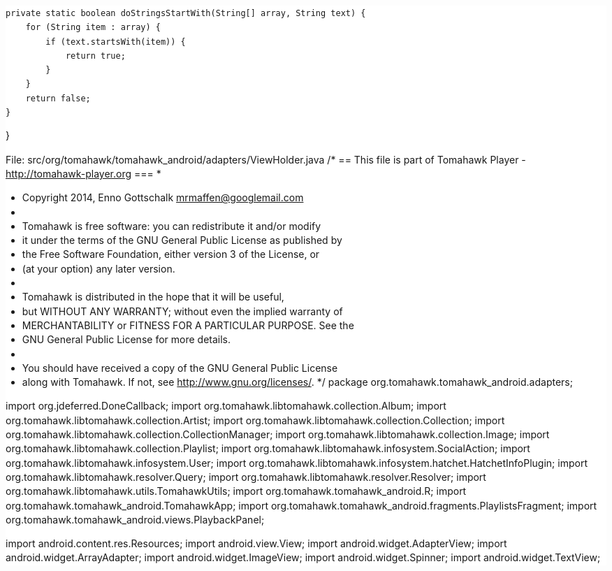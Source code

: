     private static boolean doStringsStartWith(String[] array, String text) {
        for (String item : array) {
            if (text.startsWith(item)) {
                return true;
            }
        }
        return false;
    }
}


File: src/org/tomahawk/tomahawk_android/adapters/ViewHolder.java
/* == This file is part of Tomahawk Player - <http://tomahawk-player.org> ===
 *
 *   Copyright 2014, Enno Gottschalk <mrmaffen@googlemail.com>
 *
 *   Tomahawk is free software: you can redistribute it and/or modify
 *   it under the terms of the GNU General Public License as published by
 *   the Free Software Foundation, either version 3 of the License, or
 *   (at your option) any later version.
 *
 *   Tomahawk is distributed in the hope that it will be useful,
 *   but WITHOUT ANY WARRANTY; without even the implied warranty of
 *   MERCHANTABILITY or FITNESS FOR A PARTICULAR PURPOSE.  See the
 *   GNU General Public License for more details.
 *
 *   You should have received a copy of the GNU General Public License
 *   along with Tomahawk. If not, see <http://www.gnu.org/licenses/>.
 */
package org.tomahawk.tomahawk_android.adapters;

import org.jdeferred.DoneCallback;
import org.tomahawk.libtomahawk.collection.Album;
import org.tomahawk.libtomahawk.collection.Artist;
import org.tomahawk.libtomahawk.collection.Collection;
import org.tomahawk.libtomahawk.collection.CollectionManager;
import org.tomahawk.libtomahawk.collection.Image;
import org.tomahawk.libtomahawk.collection.Playlist;
import org.tomahawk.libtomahawk.infosystem.SocialAction;
import org.tomahawk.libtomahawk.infosystem.User;
import org.tomahawk.libtomahawk.infosystem.hatchet.HatchetInfoPlugin;
import org.tomahawk.libtomahawk.resolver.Query;
import org.tomahawk.libtomahawk.resolver.Resolver;
import org.tomahawk.libtomahawk.utils.TomahawkUtils;
import org.tomahawk.tomahawk_android.R;
import org.tomahawk.tomahawk_android.TomahawkApp;
import org.tomahawk.tomahawk_android.fragments.PlaylistsFragment;
import org.tomahawk.tomahawk_android.views.PlaybackPanel;

import android.content.res.Resources;
import android.view.View;
import android.widget.AdapterView;
import android.widget.ArrayAdapter;
import android.widget.ImageView;
import android.widget.Spinner;
import android.widget.TextView;
